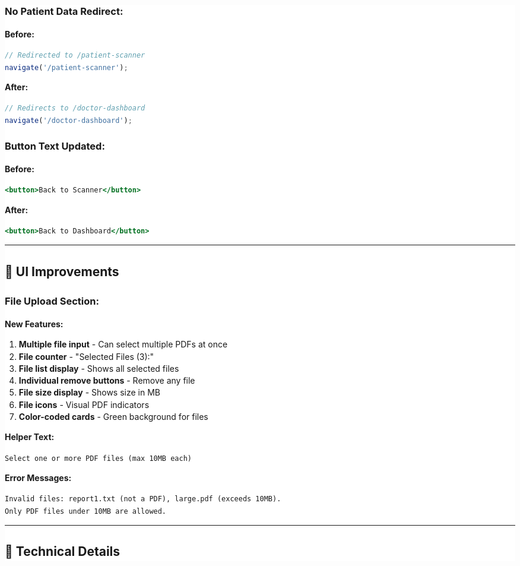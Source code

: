 ### **No Patient Data Redirect:**

**Before:**
```javascript
// Redirected to /patient-scanner
navigate('/patient-scanner');
```

**After:**
```javascript
// Redirects to /doctor-dashboard
navigate('/doctor-dashboard');
```

### **Button Text Updated:**

**Before:**
```jsx
<button>Back to Scanner</button>
```

**After:**
```jsx
<button>Back to Dashboard</button>
```

---

## 🎨 **UI Improvements**

### **File Upload Section:**

**New Features:**
1. **Multiple file input** - Can select multiple PDFs at once
2. **File counter** - "Selected Files (3):"
3. **File list display** - Shows all selected files
4. **Individual remove buttons** - Remove any file
5. **File size display** - Shows size in MB
6. **File icons** - Visual PDF indicators
7. **Color-coded cards** - Green background for files

**Helper Text:**
```
Select one or more PDF files (max 10MB each)
```

**Error Messages:**
```
Invalid files: report1.txt (not a PDF), large.pdf (exceeds 10MB). 
Only PDF files under 10MB are allowed.
```

---

## 🔧 **Technical Details**
